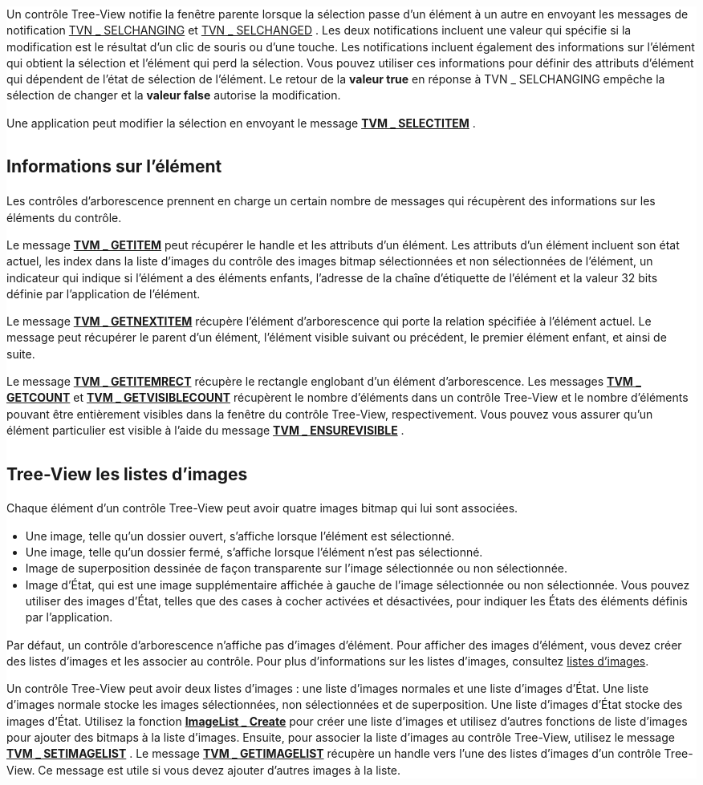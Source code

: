 Un contrôle Tree-View notifie la fenêtre parente lorsque la sélection passe d’un élément à un autre en envoyant les messages de notification [TVN \_ SELCHANGING](tvn-selchanging.md) et [TVN \_ SELCHANGED](tvn-selchanged.md) . Les deux notifications incluent une valeur qui spécifie si la modification est le résultat d’un clic de souris ou d’une touche. Les notifications incluent également des informations sur l’élément qui obtient la sélection et l’élément qui perd la sélection. Vous pouvez utiliser ces informations pour définir des attributs d’élément qui dépendent de l’état de sélection de l’élément. Le retour de la **valeur true** en réponse à TVN \_ SELCHANGING empêche la sélection de changer et la **valeur false** autorise la modification.

Une application peut modifier la sélection en envoyant le message [**TVM \_ SELECTITEM**](tvm-selectitem.md) .

## <a name="item-information"></a>Informations sur l’élément

Les contrôles d’arborescence prennent en charge un certain nombre de messages qui récupèrent des informations sur les éléments du contrôle.

Le message [**TVM \_ GETITEM**](tvm-getitem.md) peut récupérer le handle et les attributs d’un élément. Les attributs d’un élément incluent son état actuel, les index dans la liste d’images du contrôle des images bitmap sélectionnées et non sélectionnées de l’élément, un indicateur qui indique si l’élément a des éléments enfants, l’adresse de la chaîne d’étiquette de l’élément et la valeur 32 bits définie par l’application de l’élément.

Le message [**TVM \_ GETNEXTITEM**](tvm-getnextitem.md) récupère l’élément d’arborescence qui porte la relation spécifiée à l’élément actuel. Le message peut récupérer le parent d’un élément, l’élément visible suivant ou précédent, le premier élément enfant, et ainsi de suite.

Le message [**TVM \_ GETITEMRECT**](tvm-getitemrect.md) récupère le rectangle englobant d’un élément d’arborescence. Les messages [**TVM \_ GETCOUNT**](tvm-getcount.md) et [**TVM \_ GETVISIBLECOUNT**](tvm-getvisiblecount.md) récupèrent le nombre d’éléments dans un contrôle Tree-View et le nombre d’éléments pouvant être entièrement visibles dans la fenêtre du contrôle Tree-View, respectivement. Vous pouvez vous assurer qu’un élément particulier est visible à l’aide du message [**TVM \_ ENSUREVISIBLE**](tvm-ensurevisible.md) .

## <a name="tree-view-image-lists"></a>Tree-View les listes d’images

Chaque élément d’un contrôle Tree-View peut avoir quatre images bitmap qui lui sont associées.

-   Une image, telle qu’un dossier ouvert, s’affiche lorsque l’élément est sélectionné.
-   Une image, telle qu’un dossier fermé, s’affiche lorsque l’élément n’est pas sélectionné.
-   Image de superposition dessinée de façon transparente sur l’image sélectionnée ou non sélectionnée.
-   Image d’État, qui est une image supplémentaire affichée à gauche de l’image sélectionnée ou non sélectionnée. Vous pouvez utiliser des images d’État, telles que des cases à cocher activées et désactivées, pour indiquer les États des éléments définis par l’application.

Par défaut, un contrôle d’arborescence n’affiche pas d’images d’élément. Pour afficher des images d’élément, vous devez créer des listes d’images et les associer au contrôle. Pour plus d’informations sur les listes d’images, consultez [listes d’images](image-lists.md).

Un contrôle Tree-View peut avoir deux listes d’images : une liste d’images normales et une liste d’images d’État. Une liste d’images normale stocke les images sélectionnées, non sélectionnées et de superposition. Une liste d’images d’État stocke des images d’État. Utilisez la fonction [**ImageList \_ Create**](/windows/desktop/api/Commctrl/nf-commctrl-imagelist_create) pour créer une liste d’images et utilisez d’autres fonctions de liste d’images pour ajouter des bitmaps à la liste d’images. Ensuite, pour associer la liste d’images au contrôle Tree-View, utilisez le message [**TVM \_ SETIMAGELIST**](tvm-setimagelist.md) . Le message [**TVM \_ GETIMAGELIST**](tvm-getimagelist.md) récupère un handle vers l’une des listes d’images d’un contrôle Tree-View. Ce message est utile si vous devez ajouter d’autres images à la liste.
